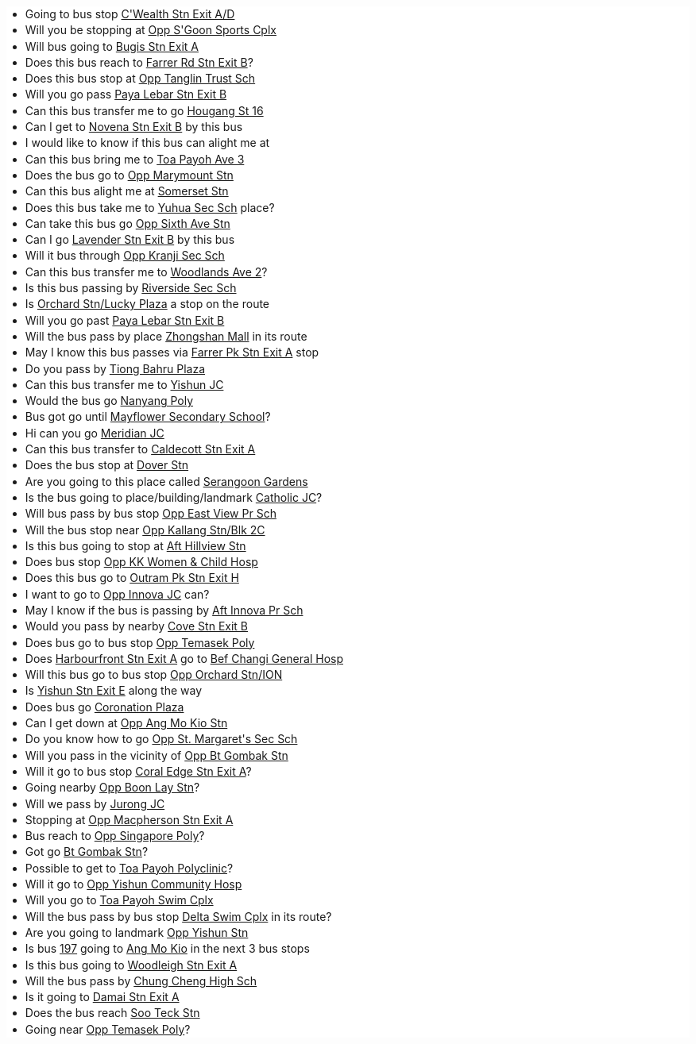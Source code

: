 - Going to bus stop [C'Wealth Stn Exit A/D](bus-stop)
- Will you be stopping at [Opp S'Goon Sports Cplx](bus-stop)
- Will bus going to [Bugis Stn Exit A](bus-stop)
- Does this bus reach to [Farrer Rd Stn Exit B](bus-stop)?
- Does this bus stop at [Opp Tanglin Trust Sch](bus-stop)
- Will you go pass [Paya Lebar Stn Exit B](bus-stop)
- Can this bus transfer me to go [Hougang St 16](bus-stop)
- Can I get to [Novena Stn Exit B](bus-stop) by this bus
- I would like to know if this bus can alight me at
- Can this bus bring me to [Toa Payoh Ave 3](bus-stop)
- Does the bus go to [Opp Marymount Stn](bus-stop)
- Can this bus alight me at [Somerset Stn](bus-stop)
- Does this bus take me to [Yuhua Sec Sch](bus-stop) place?
- Can take this bus go [Opp Sixth Ave Stn](bus-stop)
- Can I go [Lavender Stn Exit B](bus-stop) by this bus
- Will it bus through [Opp Kranji Sec Sch](bus-stop)
- Can this bus transfer me to [Woodlands Ave 2](bus-stop)?
- Is this bus passing by [Riverside Sec Sch](bus-stop)
- Is [Orchard Stn/Lucky Plaza](bus-stop) a stop on the route
- Will you go past [Paya Lebar Stn Exit B](bus-stop)
- Will the bus pass by place [Zhongshan Mall](bus-stop) in its route
- May I know this bus passes via [Farrer Pk Stn Exit A](bus-stop) stop
- Do you pass by [Tiong Bahru Plaza](bus-stop)
- Can this bus transfer me to [Yishun JC](bus-stop)
- Would the bus go [Nanyang Poly](bus-stop)
- Bus got go until [Mayflower Secondary School](bus-stop)?
- Hi can you go [Meridian JC](bus-stop)
- Can this bus transfer to [Caldecott Stn Exit A](bus-stop)
- Does the bus stop at [Dover Stn](bus-stop)
- Are you going to this place called [Serangoon Gardens](bus-stop)
- Is the bus going to place/building/landmark [Catholic JC](bus-stop)?
- Will bus pass by bus stop [Opp East View Pr Sch](bus-stop)
- Will the bus stop near [Opp Kallang Stn/Blk 2C](bus-stop)
- Is this bus going to stop at [Aft Hillview Stn](bus-stop)
- Does bus stop [Opp KK Women & Child Hosp](bus-stop)
- Does this bus go to [Outram Pk Stn Exit H](bus-stop)
- I want to go to [Opp Innova JC](bus-stop) can?
- May I know if the bus is passing by [Aft Innova Pr Sch](bus-stop)
- Would you pass by nearby [Cove Stn Exit B](bus-stop)
- Does bus go to bus stop [Opp Temasek Poly](bus-stop)
- Does [Harbourfront Stn Exit A](bus-stop) go to [Bef Changi General Hosp](bus-stop)
- Will this bus go to bus stop [Opp Orchard Stn/ION](bus-stop)
- Is [Yishun Stn Exit E](bus-stop) along the way
- Does bus go [Coronation Plaza](bus-stop)
- Can I get down at [Opp Ang Mo Kio Stn](bus-stop)
- Do you know how to go [Opp St. Margaret's Sec Sch](bus-stop)
- Will you pass in the vicinity of [Opp Bt Gombak Stn](bus-stop)
- Will it go to bus stop [Coral Edge Stn Exit A](bus-stop)?
- Going nearby [Opp Boon Lay Stn](bus-stop)?
- Will we pass by [Jurong JC](bus-stop)
- Stopping at [Opp Macpherson Stn Exit A](bus-stop)
- Bus reach to [Opp Singapore Poly](bus-stop)?
- Got go [Bt Gombak Stn](bus-stop)?
- Possible to get to [Toa Payoh Polyclinic](bus-stop)?
- Will it go to [Opp Yishun Community Hosp](bus-stop)
- Will you go to [Toa Payoh Swim Cplx](bus-stop)
- Will the bus pass by bus stop [Delta Swim Cplx](bus-stop) in its route?
- Are you going to landmark [Opp Yishun Stn](bus-stop)
- Is bus [197](bus-num) going to [Ang Mo Kio](bus-stop) in the next 3 bus stops
- Is this bus going to [Woodleigh Stn Exit A](bus-stop)
- Will the bus pass by [Chung Cheng High Sch](bus-stop)
- Is it going to [Damai Stn Exit A](bus-stop)
- Does the bus reach [Soo Teck Stn](bus-stop)
- Going near [Opp Temasek Poly](bus-stop)?